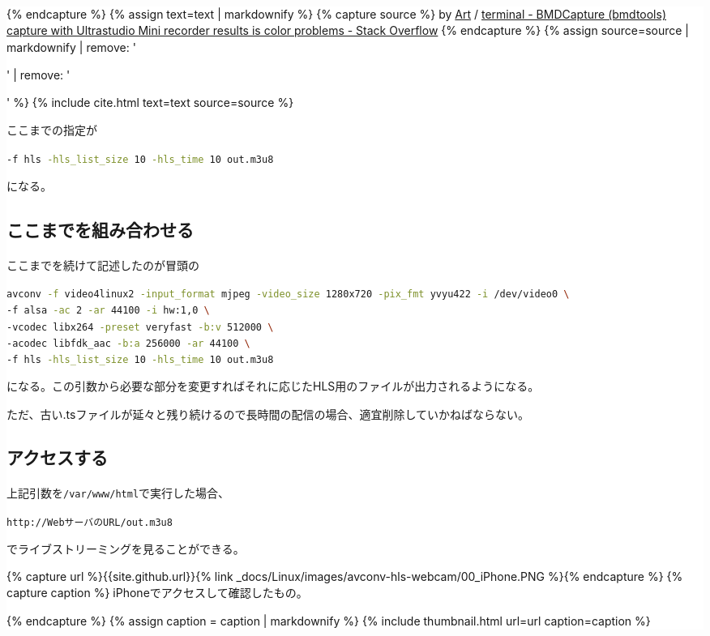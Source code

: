 {% endcapture %}
{% assign text=text | markdownify %}
{% capture source %}
by [Art](https://stackoverflow.com/users/490016/art) /
[terminal - BMDCapture (bmdtools) capture with Ultrastudio Mini recorder results is color problems - Stack Overflow](https://stackoverflow.com/a/29173771)
{% endcapture %}
{% assign source=source | markdownify | remove: '<p>' | remove: '</p>' %}
{% include cite.html text=text source=source %}

ここまでの指定が

```sh
-f hls -hls_list_size 10 -hls_time 10 out.m3u8
```

になる。


## ここまでを組み合わせる

ここまでを続けて記述したのが冒頭の

```sh
avconv -f video4linux2 -input_format mjpeg -video_size 1280x720 -pix_fmt yvyu422 -i /dev/video0 \
-f alsa -ac 2 -ar 44100 -i hw:1,0 \
-vcodec libx264 -preset veryfast -b:v 512000 \
-acodec libfdk_aac -b:a 256000 -ar 44100 \
-f hls -hls_list_size 10 -hls_time 10 out.m3u8
```

になる。この引数から必要な部分を変更すればそれに応じたHLS用のファイルが出力されるようになる。

ただ、古い.tsファイルが延々と残り続けるので長時間の配信の場合、適宜削除していかねばならない。


## アクセスする


上記引数を`/var/www/html`で実行した場合、

```url
http://WebサーバのURL/out.m3u8
```

でライブストリーミングを見ることができる。

{% capture url %}{{site.github.url}}{% link _docs/Linux/images/avconv-hls-webcam/00_iPhone.PNG %}{% endcapture %}
{% capture caption %}
iPhoneでアクセスして確認したもの。

{% endcapture %}
{% assign caption = caption | markdownify %}
{% include thumbnail.html url=url caption=caption %}

